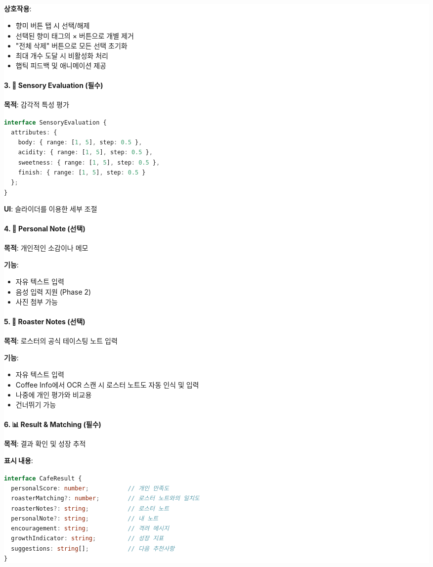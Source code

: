 **상호작용**:
- 향미 버튼 탭 시 선택/해제
- 선택된 향미 태그의 × 버튼으로 개별 제거
- "전체 삭제" 버튼으로 모든 선택 초기화
- 최대 개수 도달 시 비활성화 처리
- 햅틱 피드백 및 애니메이션 제공

#### 3. 👅 Sensory Evaluation (필수)
**목적**: 감각적 특성 평가

```typescript
interface SensoryEvaluation {
  attributes: {
    body: { range: [1, 5], step: 0.5 },
    acidity: { range: [1, 5], step: 0.5 },  
    sweetness: { range: [1, 5], step: 0.5 },
    finish: { range: [1, 5], step: 0.5 }
  };
}
```

**UI**: 슬라이더를 이용한 세부 조절

#### 4. 💭 Personal Note (선택)
**목적**: 개인적인 소감이나 메모

**기능**:
- 자유 텍스트 입력
- 음성 입력 지원 (Phase 2)
- 사진 첨부 가능

#### 5. 📝 Roaster Notes (선택)
**목적**: 로스터의 공식 테이스팅 노트 입력

**기능**:
- 자유 텍스트 입력
- Coffee Info에서 OCR 스캔 시 로스터 노트도 자동 인식 및 입력
- 나중에 개인 평가와 비교용
- 건너뛰기 가능

#### 6. 📊 Result & Matching (필수)
**목적**: 결과 확인 및 성장 추적

**표시 내용**:
```typescript
interface CafeResult {
  personalScore: number;           // 개인 만족도
  roasterMatching?: number;        // 로스터 노트와의 일치도
  roasterNotes?: string;           // 로스터 노트
  personalNote?: string;           // 내 노트
  encouragement: string;           // 격려 메시지
  growthIndicator: string;         // 성장 지표
  suggestions: string[];           // 다음 추천사항
}
```
